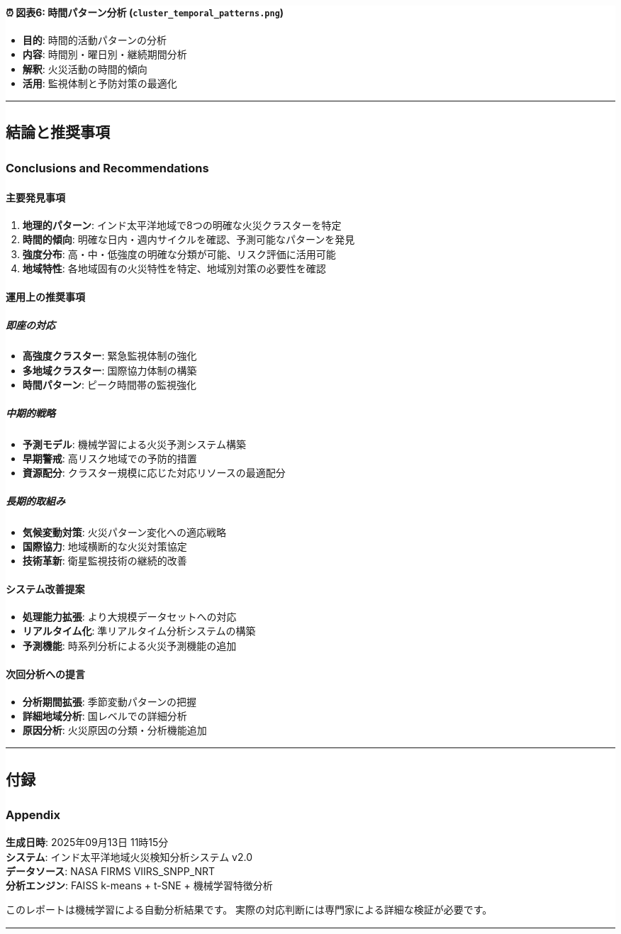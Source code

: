 #### ⏰ 図表6: 時間パターン分析 (`cluster_temporal_patterns.png`)
- **目的**: 時間的活動パターンの分析
- **内容**: 時間別・曜日別・継続期間分析
- **解釈**: 火災活動の時間的傾向
- **活用**: 監視体制と予防対策の最適化

---

## 結論と推奨事項
### Conclusions and Recommendations

#### 主要発見事項
1. **地理的パターン**: インド太平洋地域で8つの明確な火災クラスターを特定
2. **時間的傾向**: 明確な日内・週内サイクルを確認、予測可能なパターンを発見
3. **強度分布**: 高・中・低強度の明確な分類が可能、リスク評価に活用可能
4. **地域特性**: 各地域固有の火災特性を特定、地域別対策の必要性を確認

#### 運用上の推奨事項

##### 即座の対応
- **高強度クラスター**: 緊急監視体制の強化
- **多地域クラスター**: 国際協力体制の構築
- **時間パターン**: ピーク時間帯の監視強化

##### 中期的戦略
- **予測モデル**: 機械学習による火災予測システム構築
- **早期警戒**: 高リスク地域での予防的措置
- **資源配分**: クラスター規模に応じた対応リソースの最適配分

##### 長期的取組み
- **気候変動対策**: 火災パターン変化への適応戦略
- **国際協力**: 地域横断的な火災対策協定
- **技術革新**: 衛星監視技術の継続的改善

#### システム改善提案
- **処理能力拡張**: より大規模データセットへの対応
- **リアルタイム化**: 準リアルタイム分析システムの構築
- **予測機能**: 時系列分析による火災予測機能の追加

#### 次回分析への提言
- **分析期間拡張**: 季節変動パターンの把握
- **詳細地域分析**: 国レベルでの詳細分析
- **原因分析**: 火災原因の分類・分析機能追加

---

## 付録
### Appendix

**生成日時**: 2025年09月13日 11時15分  
**システム**: インド太平洋地域火災検知分析システム v2.0  
**データソース**: NASA FIRMS VIIRS_SNPP_NRT  
**分析エンジン**: FAISS k-means + t-SNE + 機械学習特徴分析  

このレポートは機械学習による自動分析結果です。
実際の対応判断には専門家による詳細な検証が必要です。

---
